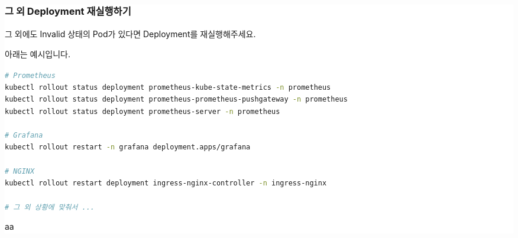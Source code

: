 ### 그 외 Deployment 재실행하기

그 외에도 Invalid 상태의 Pod가 있다면 Deployment를 재실행해주세요.

아래는 예시입니다.

```sh
# Prometheus
kubectl rollout status deployment prometheus-kube-state-metrics -n prometheus
kubectl rollout status deployment prometheus-prometheus-pushgateway -n prometheus
kubectl rollout status deployment prometheus-server -n prometheus

# Grafana
kubectl rollout restart -n grafana deployment.apps/grafana

# NGINX
kubectl rollout restart deployment ingress-nginx-controller -n ingress-nginx

# 그 외 상황에 맞춰서 ...
```

aa
